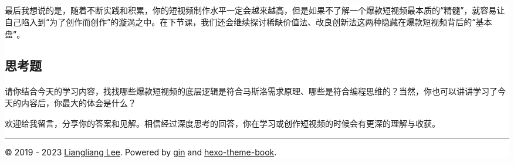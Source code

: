 <p>最后我想说的是，随着不断实践和积累，你的短视频制作水平一定会越来越高，但是如果不了解一个爆款短视频最本质的“精髓”，就容易让自己陷入到“为了创作而创作”的漩涡之中。在下节课，我们还会继续探讨稀缺价值法、改良创新法这两种隐藏在爆款短视频背后的“基本盘”。</p>
<h2 id="思考题">思考题</h2>
<p>请你结合今天的学习内容，找找哪些爆款短视频的底层逻辑是符合马斯洛需求原理、哪些是符合编程思维的？当然，你也可以讲讲学习了今天的内容后，你最大的体会是什么？</p>
<p>欢迎给我留言，分享你的答案和见解。相信经过深度思考的回答，你在学习或创作短视频的时候会有更深的理解与收获。</p>
</div>
</div>
<div>
<div id="prePage" style="float: left">
</div>
<div id="nextPage" style="float: right">
</div>
</div>
</div>
</div>
</div>
<div class="copyright">
<hr/>
<p>© 2019 - 2023 <a href="/cdn-cgi/l/email-protection#c2aeaeaefbf6f3f3f2f582a5afa3abaeeca1adaf" target="_blank">Liangliang Lee</a>.
                    Powered by <a href="https://github.com/gin-gonic/gin" target="_blank">gin</a> and <a href="https://github.com/kaiiiz/hexo-theme-book" target="_blank">hexo-theme-book</a>.</p>
</div>
</div>
<a class="off-canvas-overlay" onclick="hide_canvas()"></a>
</div>
<script>(function(){function c(){var b=a.contentDocument||a.contentWindow.document;if(b){var d=b.createElement('script');d.innerHTML="window.__CF$cv$params={r:'8f0ce3fa1eff2113',t:'MTczMzk5Nzg2OS4wMDAwMDA='};var a=document.createElement('script');a.nonce='';a.src='/cdn-cgi/challenge-platform/scripts/jsd/main.js';document.getElementsByTagName('head')[0].appendChild(a);";b.getElementsByTagName('head')[0].appendChild(d)}}if(document.body){var a=document.createElement('iframe');a.height=1;a.width=1;a.style.position='absolute';a.style.top=0;a.style.left=0;a.style.border='none';a.style.visibility='hidden';document.body.appendChild(a);if('loading'!==document.readyState)c();else if(window.addEventListener)document.addEventListener('DOMContentLoaded',c);else{var e=document.onreadystatechange||function(){};document.onreadystatechange=function(b){e(b);'loading'!==document.readyState&&(document.onreadystatechange=e,c())}}}})();</script></body>

<script src="/static/index.js"></script>
</head></html>